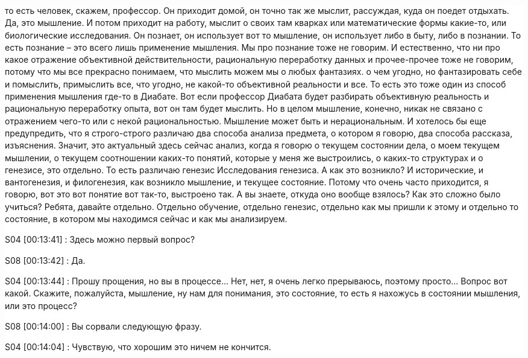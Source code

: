 то есть человек, скажем, профессор. Он приходит домой, он точно так же мыслит, рассуждая, куда он поедет отдыхать. Да, это мышление. И потом приходит на работу, мыслит о своих там кварках или математические формы какие-то, или биологические исследования. Он познает, он использует вот то мышление, он использует либо в быту, либо в познании. То есть познание – это всего лишь применение мышления. Мы про познание тоже не говорим. И естественно, что ни про какое отражение объективной действительности, рациональную переработку данных и прочее-прочее тоже не говорим, потому что мы все прекрасно понимаем, что мыслить можем мы о любых фантазиях. о чем угодно, но фантазировать себе и помыслить, примыслить все, что угодно, не какой-то объективной реальности и все. То есть это тоже один из способ применения мышления где-то в Диабате. Вот если профессор Диабата будет разбирать объективную реальность и рациональную переработку опыта, вот он там будет мыслить. Но в целом мышление, конечно, никак не связано с отражением чего-то или с некой рациональностью. Мышление может быть и нерациональным. И хотелось бы еще предупредить, что я строго-строго различаю два способа анализа предмета, о котором я говорю, два способа рассказа, изъяснения. Значит, это актуальный здесь сейчас анализ, когда я говорю о текущем состоянии дела, о моем текущем мышлении, о текущем соотношении каких-то понятий, которые у меня же выстроились, о каких-то структурах и о генезисе, это отдельно. То есть различаю генезис Исследования генезиса. А как это возникло? И исторические, и вантогенезия, и филогенезия, как возникло мышление, и текущее состояние. Потому что очень часто приходится, я говорю, вот это вот понятие вот так-то, выстроено так. А вы знаете, откуда оно вообще взялось? Как это сложно было учиться? Ребята, давайте отдельно. Отдельно обучение, отдельно генезис, отдельно как мы пришли к этому и отдельно то состояние, в котором мы находимся сейчас и как мы анализируем. 

S04 [00:13:41]  : Здесь можно первый вопрос? 

S08 [00:13:42]  : Да. 

S04 [00:13:44]  : Прошу прощения, но вы в процессе... Нет, нет, я очень легко прерываюсь, поэтому просто... Вопрос вот какой. Скажите, пожалуйста, мышление, ну нам для понимания, это состояние, то есть я нахожусь в состоянии мышления, или это процесс? 

S08 [00:14:00]  : Вы сорвали следующую фразу. 

S04 [00:14:04]  : Чувствую, что хорошим это ничем не кончится. 
